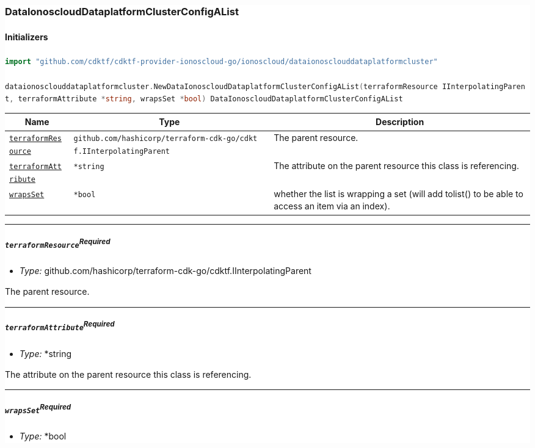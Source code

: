 ### DataIonoscloudDataplatformClusterConfigAList <a name="DataIonoscloudDataplatformClusterConfigAList" id="@cdktf/provider-ionoscloud.dataIonoscloudDataplatformCluster.DataIonoscloudDataplatformClusterConfigAList"></a>

#### Initializers <a name="Initializers" id="@cdktf/provider-ionoscloud.dataIonoscloudDataplatformCluster.DataIonoscloudDataplatformClusterConfigAList.Initializer"></a>

```go
import "github.com/cdktf/cdktf-provider-ionoscloud-go/ionoscloud/dataionosclouddataplatformcluster"

dataionosclouddataplatformcluster.NewDataIonoscloudDataplatformClusterConfigAList(terraformResource IInterpolatingParent, terraformAttribute *string, wrapsSet *bool) DataIonoscloudDataplatformClusterConfigAList
```

| **Name** | **Type** | **Description** |
| --- | --- | --- |
| <code><a href="#@cdktf/provider-ionoscloud.dataIonoscloudDataplatformCluster.DataIonoscloudDataplatformClusterConfigAList.Initializer.parameter.terraformResource">terraformResource</a></code> | <code>github.com/hashicorp/terraform-cdk-go/cdktf.IInterpolatingParent</code> | The parent resource. |
| <code><a href="#@cdktf/provider-ionoscloud.dataIonoscloudDataplatformCluster.DataIonoscloudDataplatformClusterConfigAList.Initializer.parameter.terraformAttribute">terraformAttribute</a></code> | <code>*string</code> | The attribute on the parent resource this class is referencing. |
| <code><a href="#@cdktf/provider-ionoscloud.dataIonoscloudDataplatformCluster.DataIonoscloudDataplatformClusterConfigAList.Initializer.parameter.wrapsSet">wrapsSet</a></code> | <code>*bool</code> | whether the list is wrapping a set (will add tolist() to be able to access an item via an index). |

---

##### `terraformResource`<sup>Required</sup> <a name="terraformResource" id="@cdktf/provider-ionoscloud.dataIonoscloudDataplatformCluster.DataIonoscloudDataplatformClusterConfigAList.Initializer.parameter.terraformResource"></a>

- *Type:* github.com/hashicorp/terraform-cdk-go/cdktf.IInterpolatingParent

The parent resource.

---

##### `terraformAttribute`<sup>Required</sup> <a name="terraformAttribute" id="@cdktf/provider-ionoscloud.dataIonoscloudDataplatformCluster.DataIonoscloudDataplatformClusterConfigAList.Initializer.parameter.terraformAttribute"></a>

- *Type:* *string

The attribute on the parent resource this class is referencing.

---

##### `wrapsSet`<sup>Required</sup> <a name="wrapsSet" id="@cdktf/provider-ionoscloud.dataIonoscloudDataplatformCluster.DataIonoscloudDataplatformClusterConfigAList.Initializer.parameter.wrapsSet"></a>

- *Type:* *bool
